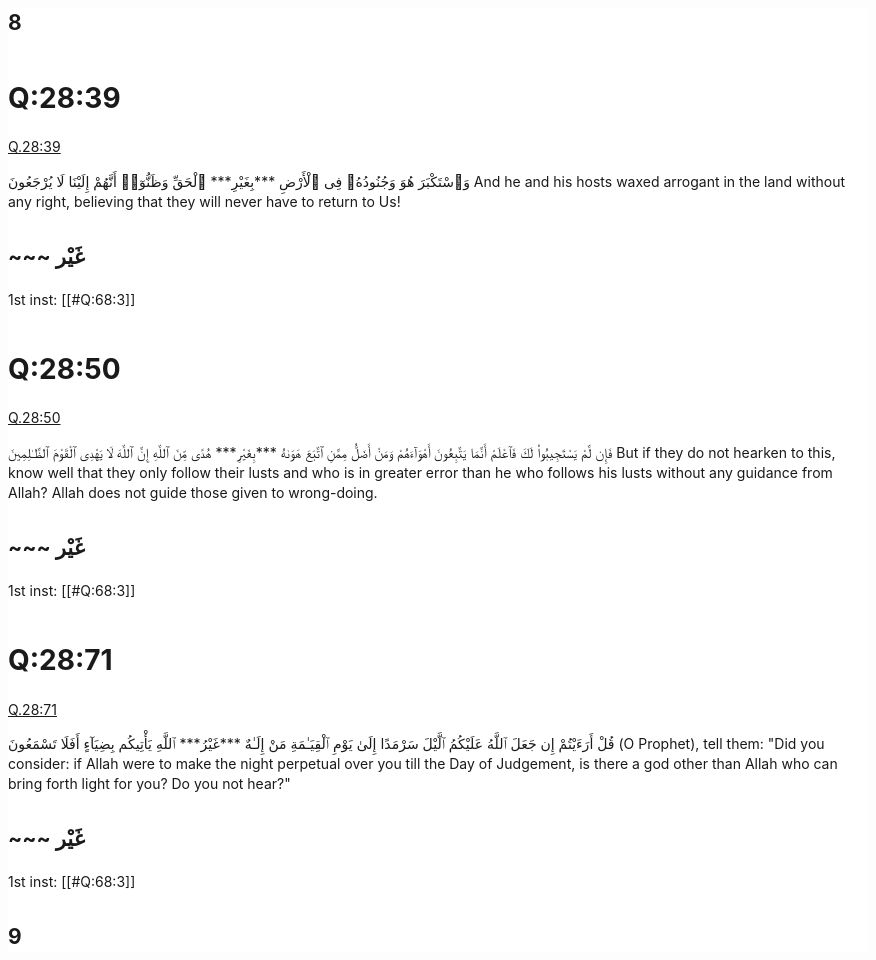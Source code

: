## 8


# Q:28:39
[Q.28:39](https://quran.com/28:39/tafsirs/ar-tafsir-al-tabari)

وَٱسْتَكْبَرَ هُوَ وَجُنُودُهُۥ فِى ٱلْأَرْضِ \*\*\*بِغَيْرِ\*\*\* ٱلْحَقِّ وَظَنُّوٓا۟ أَنَّهُمْ إِلَيْنَا لَا يُرْجَعُونَ
And he and his hosts waxed arrogant in the land without any right, believing that they will never have to return to Us!



## ~~~ غَيْر
1st inst: [[#Q:68:3]]


# Q:28:50
[Q.28:50](https://quran.com/28:50/tafsirs/ar-tafsir-al-tabari)

فَإِن لَّمْ يَسْتَجِيبُوا۟ لَكَ فَٱعْلَمْ أَنَّمَا يَتَّبِعُونَ أَهْوَآءَهُمْ وَمَنْ أَضَلُّ مِمَّنِ ٱتَّبَعَ هَوَىٰهُ \*\*\*بِغَيْرِ\*\*\* هُدًى مِّنَ ٱللَّهِ إِنَّ ٱللَّهَ لَا يَهْدِى ٱلْقَوْمَ ٱلظَّـٰلِمِينَ
But if they do not hearken to this, know well that they only follow their lusts and who is in greater error than he who follows his lusts without any guidance from Allah? Allah does not guide those given to wrong-doing.



## ~~~ غَيْر
1st inst: [[#Q:68:3]]


# Q:28:71
[Q.28:71](https://quran.com/28:71/tafsirs/ar-tafsir-al-tabari)

قُلْ أَرَءَيْتُمْ إِن جَعَلَ ٱللَّهُ عَلَيْكُمُ ٱلَّيْلَ سَرْمَدًا إِلَىٰ يَوْمِ ٱلْقِيَـٰمَةِ مَنْ إِلَـٰهٌ \*\*\*غَيْرُ\*\*\* ٱللَّهِ يَأْتِيكُم بِضِيَآءٍ أَفَلَا تَسْمَعُونَ
(O Prophet), tell them: "Did you consider: if Allah were to make the night perpetual over you till the Day of Judgement, is there a god other than Allah who can bring forth light for you? Do you not hear?"



## ~~~ غَيْر
1st inst: [[#Q:68:3]]

## 9

